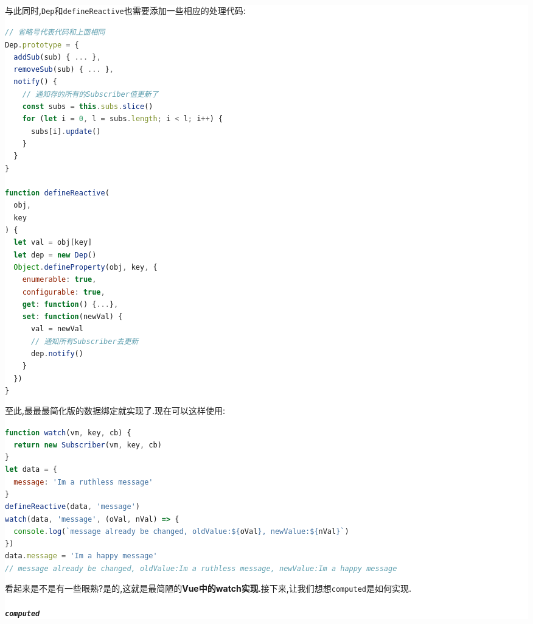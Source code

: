 与此同时,``Dep``和``defineReactive``也需要添加一些相应的处理代码:
```javascript
// 省略号代表代码和上面相同
Dep.prototype = {
  addSub(sub) { ... },
  removeSub(sub) { ... },
  notify() {
    // 通知存的所有的Subscriber值更新了
    const subs = this.subs.slice()
    for (let i = 0, l = subs.length; i < l; i++) {
      subs[i].update()
    }
  }
}

function defineReactive(
  obj,
  key
) {
  let val = obj[key]
  let dep = new Dep()
  Object.defineProperty(obj, key, {
    enumerable: true,
    configurable: true,
    get: function() {...},
    set: function(newVal) {
      val = newVal
      // 通知所有Subscriber去更新
      dep.notify()
    }
  })
}
```
至此,最最最简化版的数据绑定就实现了.现在可以这样使用:

```javascript
function watch(vm, key, cb) {
  return new Subscriber(vm, key, cb)
}
let data = {
  message: 'Im a ruthless message'
}
defineReactive(data, 'message')
watch(data, 'message', (oVal, nVal) => {
  console.log(`message already be changed, oldValue:${oVal}, newValue:${nVal}`)
})
data.message = 'Im a happy message' 
// message already be changed, oldValue:Im a ruthless message, newValue:Im a happy message
```
看起来是不是有一些眼熟?是的,这就是最简陋的**Vue中的watch实现**.接下来,让我们想想``computed``是如何实现.

##### ``computed``
